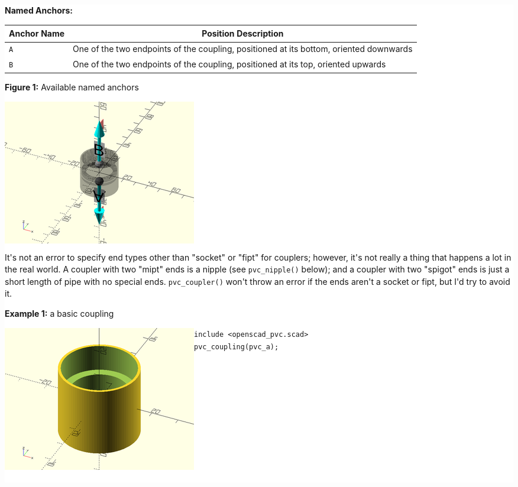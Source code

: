 **Named Anchors:** 

Anchor Name | Position Description
----------- | --------------------
`A`                  | One of the two endpoints of the coupling, positioned at its bottom, oriented downwards
`B`                  | One of the two endpoints of the coupling, positioned at its top, oriented upwards

**Figure 1:** Available named anchors

<img align="left" alt="pvc\_coupling() Figure 1" src="images/openscad_pvc/pvc_coupling_fig1.png" width="320" height="240">

<br clear="all" />


It's not an error to specify end types other than "socket" or "fipt" for couplers; however,
it's not really a thing that happens a lot in the real world. A coupler with two "mipt"
ends is a nipple (see `pvc_nipple()` below); and a coupler with two "spigot" ends is
just a short length of pipe with no special ends. `pvc_coupler()` won't throw an error if
the ends aren't a socket or fipt, but I'd try to avoid it.

**Example 1:** a basic coupling

<img align="left" alt="pvc\_coupling() Example 1" src="images/openscad_pvc/pvc_coupling.png" width="320" height="240">

    include <openscad_pvc.scad>
    pvc_coupling(pvc_a);

<br clear="all" /><br/>
